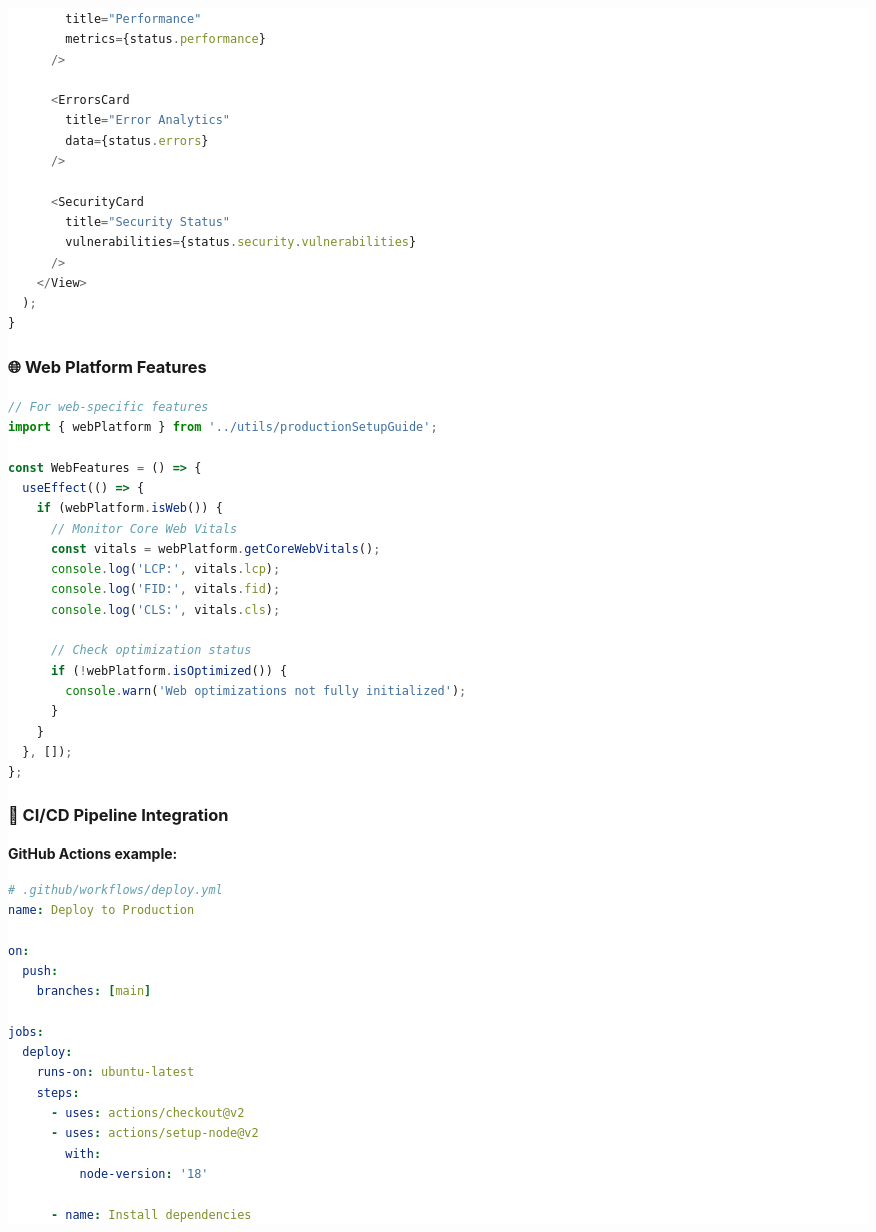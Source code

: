 ```typescript
        title="Performance"
        metrics={status.performance}
      />

      <ErrorsCard
        title="Error Analytics"
        data={status.errors}
      />

      <SecurityCard
        title="Security Status"
        vulnerabilities={status.security.vulnerabilities}
      />
    </View>
  );
}
```

### 🌐 Web Platform Features

```typescript
// For web-specific features
import { webPlatform } from '../utils/productionSetupGuide';

const WebFeatures = () => {
  useEffect(() => {
    if (webPlatform.isWeb()) {
      // Monitor Core Web Vitals
      const vitals = webPlatform.getCoreWebVitals();
      console.log('LCP:', vitals.lcp);
      console.log('FID:', vitals.fid);
      console.log('CLS:', vitals.cls);

      // Check optimization status
      if (!webPlatform.isOptimized()) {
        console.warn('Web optimizations not fully initialized');
      }
    }
  }, []);
};
```

### 🔄 CI/CD Pipeline Integration

**GitHub Actions example:**

```yaml
# .github/workflows/deploy.yml
name: Deploy to Production

on:
  push:
    branches: [main]

jobs:
  deploy:
    runs-on: ubuntu-latest
    steps:
      - uses: actions/checkout@v2
      - uses: actions/setup-node@v2
        with:
          node-version: '18'

      - name: Install dependencies
```